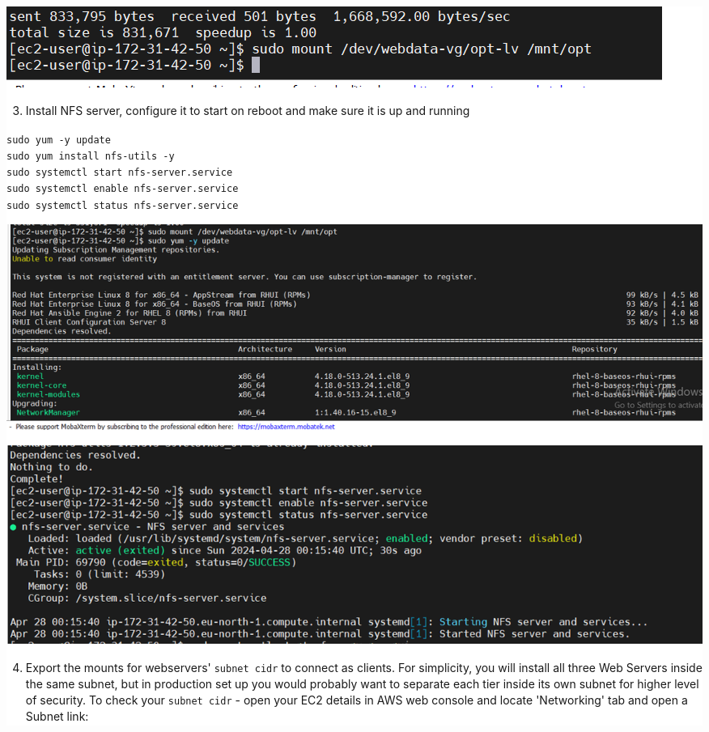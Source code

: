 

![alt text](<Images/Screenshot 3j.png>)



3. Install NFS server, configure it to start on reboot and make sure it is up and running

```console
sudo yum -y update
sudo yum install nfs-utils -y
sudo systemctl start nfs-server.service
sudo systemctl enable nfs-server.service
sudo systemctl status nfs-server.service
```

![alt text](<Images/Screenshot 4a.png>)


![alt text](<Images/Screenshot 4b.png>)


4. Export the mounts for webservers' ```subnet cidr``` to connect as clients. For simplicity, you will install all three Web Servers inside the same subnet, but in production set up you would probably want to separate each tier inside its own subnet for higher level of security. To check your ```subnet cidr``` - open your EC2 details in AWS web console and locate 'Networking' tab and open a Subnet link:
